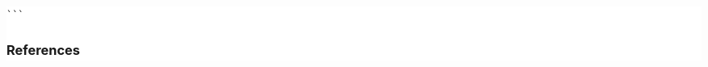     ```

### References
[^3]: P. J. Winzer, “Beyond 100G ethernet,” IEEE Commun. Mag., vol. 48, no. 7, pp. 26–30, Jul. 2010.

[^4]: A. H. Gnauck, P. J. Winzer, S. Chandrasekhar, X. Liu, B. Zhu, and D. W. Peckham, “Spectrally efficient long-haul WDM transmission using 224-Gb/s polarization-multiplexed 16-QAM,” J. Lightw. Technol., vol. 29, no. 4, pp. 373–377, Feb. 2011.

[^15]: L. G. Kazovsky, G. Kalogerakis, and W.-T. Shaw, “Homodyne phase-shift keying systems: past challenges and future opportunities,” J. Lightw. Technol., vol. 24, no. 12, pp. 4876–4884, Dec. 2006.

[^16]: C. Berrou, A. Glavieux, and P. Thitimajshima, “Near Shannon limit error correcting coding and decoding: turbo-codes,” in Proc. ICC, Geneva, Switzerland, 1993, pp. 1064–1070.

[^17]: S.-Y. Chung, G. D. Forney, Jr., T. J. Richardson, and R. Urbanke, “On the design of low-density parity-check codes within 0.0045 db of the Shannon limit,” IEEE Commun. Lett., vol. 5, no. 2, pp. 58–60, Feb. 2001.

[^18]: C. Berrou, “The ten-year-old turbo codes are entering into service,” IEEE Commun. Mag., vol. 41, no. 8, pp. 110–116, Aug. 2003.

[^31]: F. Derr, “Coherent optical QPSK intradyne system: concept and digital receiver realization,” J. Lightw. Technol., vol. 10, no. 9, pp. 1290–1296, Sep. 1992.

[^8]: E. Ip, A. P. T. Lau, D. J. F. Barros, and J. M. Kahn, “Coherent detection in optical fiber systems,” Opt. Exp., vol. 16, no. 2, pp. 753–791, Jan. 2008.

[^57]: A. Yariv, “Signal-to-noise considerations in fiber links with periodic or distributed optical amplification,” Opt. Lett., vol. 15, no. 19, pp. 1064–1066, Oct. 1990.

[^129]: J. P. Gordon and L. F. Mollenauer, “Phase noise in photonic communications systems using linear amplifiers,” Opt. Lett., vol. 15, no. 23, pp. 1351–3, Dec. 1990.

[^131]: H. Kim and A. H. Gnauck, “Experimental investigation of the performance limitation of DPSK systems due to nonlinear phase noise,” IEEE Photon. Technol. Lett., vol. 15, no. 2, pp. 320–322, Feb. 2003.

[^52]: J. G. Proakis, Digital Communications, 5th ed. New York: McGraw-Hill, 2008.

[^80]: P.-Y. Kam, S. S. Ng, and T. S. Ng, “Optimum symbol-by-symbol detection of uncoded digital data over the Gaussian channel with unknown carrier phase,” IEEE Trans. Commun., vol. 42, no. 8, pp. 2543–2552, Aug. 1994.

[^124]: A. Meiyappan, P.-Y. Kam, and H. Kim, “On decision aided carrier phase and frequency offset estimation in coherent optical receivers,” J. Lightw. Technol., vol. 31, no. 13, pp. 2055–2069, Jul. 2013.

[^97]: R. D. Gaudenzi, T. Garde, and V. Vanghi, “Performance analysis of decision directed maximum-likelihood phase estimators for M-PSK modulated signals,” IEEE Trans. Commun., vol. 43, no. 12, pp. 3090–3100, Dec. 1995.

[^150]: A. Meiyappan, H. Kim, and P.-Y. Kam, “A low-complexity, low-cycle-slip probability,format-independent carrier estimator with adaptive filter length,” J. Lightw. Technol., vol. 31, no. 23, pp. 3806–3812, Dec. 2013.